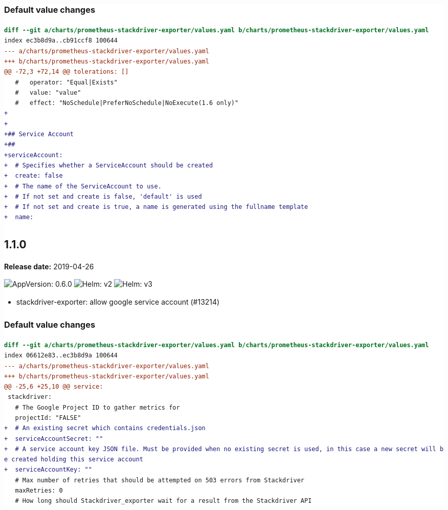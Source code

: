 ### Default value changes

```diff
diff --git a/charts/prometheus-stackdriver-exporter/values.yaml b/charts/prometheus-stackdriver-exporter/values.yaml
index ec3b8d9a..cb91ccf8 100644
--- a/charts/prometheus-stackdriver-exporter/values.yaml
+++ b/charts/prometheus-stackdriver-exporter/values.yaml
@@ -72,3 +72,14 @@ tolerations: []
   #   operator: "Equal|Exists"
   #   value: "value"
   #   effect: "NoSchedule|PreferNoSchedule|NoExecute(1.6 only)"
+
+
+## Service Account
+##
+serviceAccount:
+  # Specifies whether a ServiceAccount should be created
+  create: false
+  # The name of the ServiceAccount to use.
+  # If not set and create is false, 'default' is used
+  # If not set and create is true, a name is generated using the fullname template
+  name:
```

## 1.1.0

**Release date:** 2019-04-26

![AppVersion: 0.6.0](https://img.shields.io/static/v1?label=AppVersion&message=0.6.0&color=success&logo=)
![Helm: v2](https://img.shields.io/static/v1?label=Helm&message=v2&color=inactive&logo=helm)
![Helm: v3](https://img.shields.io/static/v1?label=Helm&message=v3&color=informational&logo=helm)


* stackdriver-exporter: allow google service account (#13214)

### Default value changes

```diff
diff --git a/charts/prometheus-stackdriver-exporter/values.yaml b/charts/prometheus-stackdriver-exporter/values.yaml
index 06612e83..ec3b8d9a 100644
--- a/charts/prometheus-stackdriver-exporter/values.yaml
+++ b/charts/prometheus-stackdriver-exporter/values.yaml
@@ -25,6 +25,10 @@ service:
 stackdriver:
   # The Google Project ID to gather metrics for
   projectId: "FALSE"
+  # An existing secret which contains credentials.json
+  serviceAccountSecret: ""
+  # A service account key JSON file. Must be provided when no existing secret is used, in this case a new secret will be created holding this service account
+  serviceAccountKey: ""
   # Max number of retries that should be attempted on 503 errors from Stackdriver
   maxRetries: 0
   # How long should Stackdriver_exporter wait for a result from the Stackdriver API
```
